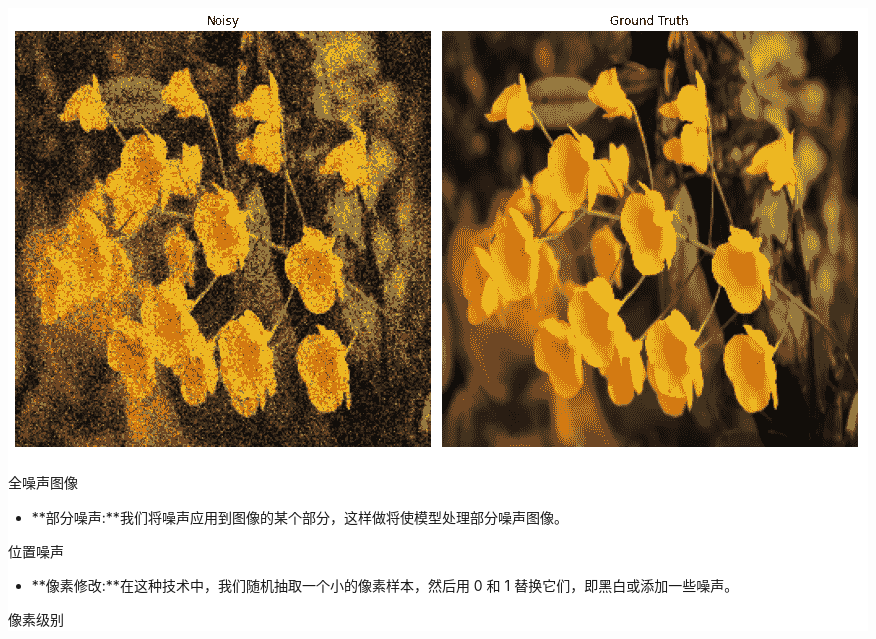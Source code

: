 ![](img/3a1c8eca941aee6bb920ac83c5878999.png)

全噪声图像

*   **部分噪声:**我们将噪声应用到图像的某个部分，这样做将使模型处理部分噪声图像。

位置噪声

*   **像素修改:**在这种技术中，我们随机抽取一个小的像素样本，然后用 0 和 1 替换它们，即黑白或添加一些噪声。

像素级别
